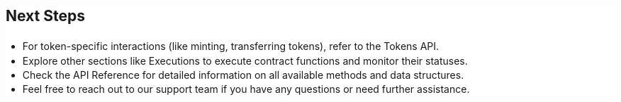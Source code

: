 ## Next Steps

* For token-specific interactions (like minting, transferring tokens), refer to the Tokens API.
* Explore other sections like Executions to execute contract functions and monitor their statuses.
* Check the API Reference for detailed information on all available methods and data structures.
* Feel free to reach out to our support team if you have any questions or need further assistance.